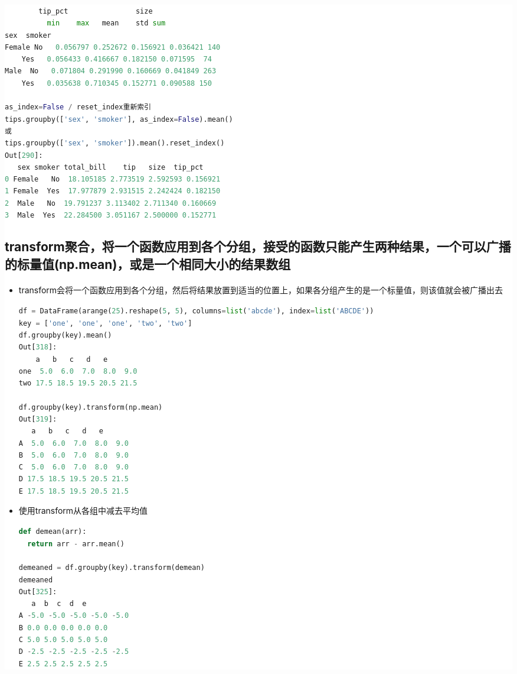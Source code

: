   ```python
          tip_pct                size
            min    max   mean    std sum
  sex  smoker                       
  Female No   0.056797 0.252672 0.156921 0.036421 140
      Yes   0.056433 0.416667 0.182150 0.071595  74
  Male  No   0.071804 0.291990 0.160669 0.041849 263
      Yes   0.035638 0.710345 0.152771 0.090588 150

  as_index=False / reset_index重新索引
  tips.groupby(['sex', 'smoker'], as_index=False).mean()
  或
  tips.groupby(['sex', 'smoker']).mean().reset_index()
  Out[290]:
     sex smoker total_bill    tip   size  tip_pct
  0 Female   No  18.105185 2.773519 2.592593 0.156921
  1 Female  Yes  17.977879 2.931515 2.242424 0.182150
  2  Male   No  19.791237 3.113402 2.711340 0.160669
  3  Male  Yes  22.284500 3.051167 2.500000 0.152771
  ```
## transform聚合，将一个函数应用到各个分组，接受的函数只能产生两种结果，一个可以广播的标量值(np.mean)，或是一个相同大小的结果数组
  - transform会将一个函数应用到各个分组，然后将结果放置到适当的位置上，如果各分组产生的是一个标量值，则该值就会被广播出去
    ```python
    df = DataFrame(arange(25).reshape(5, 5), columns=list('abcde'), index=list('ABCDE'))
    key = ['one', 'one', 'one', 'two', 'two']
    df.groupby(key).mean()
    Out[318]:
        a   b   c   d   e
    one  5.0  6.0  7.0  8.0  9.0
    two 17.5 18.5 19.5 20.5 21.5

    df.groupby(key).transform(np.mean)
    Out[319]:
       a   b   c   d   e
    A  5.0  6.0  7.0  8.0  9.0
    B  5.0  6.0  7.0  8.0  9.0
    C  5.0  6.0  7.0  8.0  9.0
    D 17.5 18.5 19.5 20.5 21.5
    E 17.5 18.5 19.5 20.5 21.5
    ```
  - 使用transform从各组中减去平均值
    ```python
    def demean(arr):
      return arr - arr.mean()

    demeaned = df.groupby(key).transform(demean)
    demeaned
    Out[325]:
       a  b  c  d  e
    A -5.0 -5.0 -5.0 -5.0 -5.0
    B 0.0 0.0 0.0 0.0 0.0
    C 5.0 5.0 5.0 5.0 5.0
    D -2.5 -2.5 -2.5 -2.5 -2.5
    E 2.5 2.5 2.5 2.5 2.5
